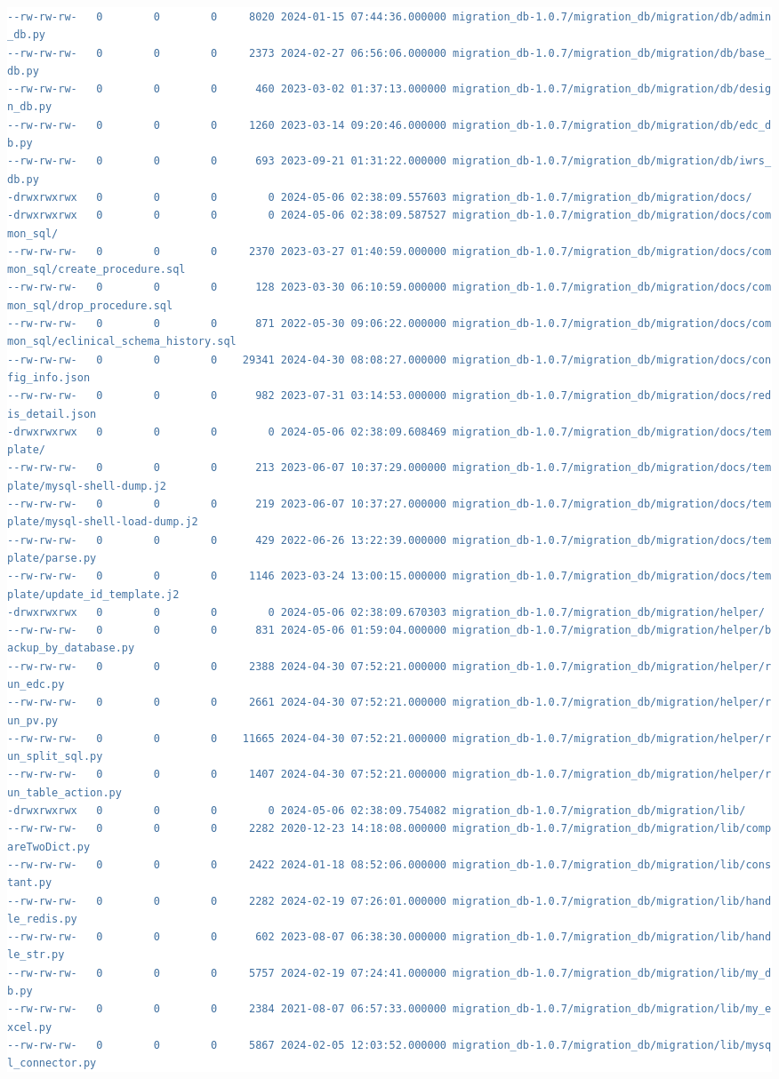 ```diff
--rw-rw-rw-   0        0        0     8020 2024-01-15 07:44:36.000000 migration_db-1.0.7/migration_db/migration/db/admin_db.py
--rw-rw-rw-   0        0        0     2373 2024-02-27 06:56:06.000000 migration_db-1.0.7/migration_db/migration/db/base_db.py
--rw-rw-rw-   0        0        0      460 2023-03-02 01:37:13.000000 migration_db-1.0.7/migration_db/migration/db/design_db.py
--rw-rw-rw-   0        0        0     1260 2023-03-14 09:20:46.000000 migration_db-1.0.7/migration_db/migration/db/edc_db.py
--rw-rw-rw-   0        0        0      693 2023-09-21 01:31:22.000000 migration_db-1.0.7/migration_db/migration/db/iwrs_db.py
-drwxrwxrwx   0        0        0        0 2024-05-06 02:38:09.557603 migration_db-1.0.7/migration_db/migration/docs/
-drwxrwxrwx   0        0        0        0 2024-05-06 02:38:09.587527 migration_db-1.0.7/migration_db/migration/docs/common_sql/
--rw-rw-rw-   0        0        0     2370 2023-03-27 01:40:59.000000 migration_db-1.0.7/migration_db/migration/docs/common_sql/create_procedure.sql
--rw-rw-rw-   0        0        0      128 2023-03-30 06:10:59.000000 migration_db-1.0.7/migration_db/migration/docs/common_sql/drop_procedure.sql
--rw-rw-rw-   0        0        0      871 2022-05-30 09:06:22.000000 migration_db-1.0.7/migration_db/migration/docs/common_sql/eclinical_schema_history.sql
--rw-rw-rw-   0        0        0    29341 2024-04-30 08:08:27.000000 migration_db-1.0.7/migration_db/migration/docs/config_info.json
--rw-rw-rw-   0        0        0      982 2023-07-31 03:14:53.000000 migration_db-1.0.7/migration_db/migration/docs/redis_detail.json
-drwxrwxrwx   0        0        0        0 2024-05-06 02:38:09.608469 migration_db-1.0.7/migration_db/migration/docs/template/
--rw-rw-rw-   0        0        0      213 2023-06-07 10:37:29.000000 migration_db-1.0.7/migration_db/migration/docs/template/mysql-shell-dump.j2
--rw-rw-rw-   0        0        0      219 2023-06-07 10:37:27.000000 migration_db-1.0.7/migration_db/migration/docs/template/mysql-shell-load-dump.j2
--rw-rw-rw-   0        0        0      429 2022-06-26 13:22:39.000000 migration_db-1.0.7/migration_db/migration/docs/template/parse.py
--rw-rw-rw-   0        0        0     1146 2023-03-24 13:00:15.000000 migration_db-1.0.7/migration_db/migration/docs/template/update_id_template.j2
-drwxrwxrwx   0        0        0        0 2024-05-06 02:38:09.670303 migration_db-1.0.7/migration_db/migration/helper/
--rw-rw-rw-   0        0        0      831 2024-05-06 01:59:04.000000 migration_db-1.0.7/migration_db/migration/helper/backup_by_database.py
--rw-rw-rw-   0        0        0     2388 2024-04-30 07:52:21.000000 migration_db-1.0.7/migration_db/migration/helper/run_edc.py
--rw-rw-rw-   0        0        0     2661 2024-04-30 07:52:21.000000 migration_db-1.0.7/migration_db/migration/helper/run_pv.py
--rw-rw-rw-   0        0        0    11665 2024-04-30 07:52:21.000000 migration_db-1.0.7/migration_db/migration/helper/run_split_sql.py
--rw-rw-rw-   0        0        0     1407 2024-04-30 07:52:21.000000 migration_db-1.0.7/migration_db/migration/helper/run_table_action.py
-drwxrwxrwx   0        0        0        0 2024-05-06 02:38:09.754082 migration_db-1.0.7/migration_db/migration/lib/
--rw-rw-rw-   0        0        0     2282 2020-12-23 14:18:08.000000 migration_db-1.0.7/migration_db/migration/lib/compareTwoDict.py
--rw-rw-rw-   0        0        0     2422 2024-01-18 08:52:06.000000 migration_db-1.0.7/migration_db/migration/lib/constant.py
--rw-rw-rw-   0        0        0     2282 2024-02-19 07:26:01.000000 migration_db-1.0.7/migration_db/migration/lib/handle_redis.py
--rw-rw-rw-   0        0        0      602 2023-08-07 06:38:30.000000 migration_db-1.0.7/migration_db/migration/lib/handle_str.py
--rw-rw-rw-   0        0        0     5757 2024-02-19 07:24:41.000000 migration_db-1.0.7/migration_db/migration/lib/my_db.py
--rw-rw-rw-   0        0        0     2384 2021-08-07 06:57:33.000000 migration_db-1.0.7/migration_db/migration/lib/my_excel.py
--rw-rw-rw-   0        0        0     5867 2024-02-05 12:03:52.000000 migration_db-1.0.7/migration_db/migration/lib/mysql_connector.py
```